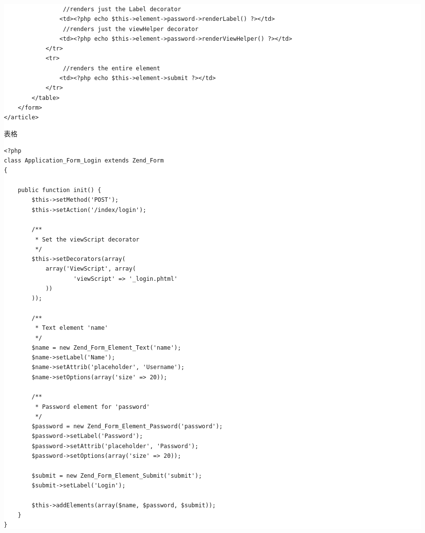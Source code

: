 ```
                 //renders just the Label decorator
                <td><?php echo $this->element->password->renderLabel() ?></td>
                 //renders just the viewHelper decorator
                <td><?php echo $this->element->password->renderViewHelper() ?></td>
            </tr>
            <tr>
                 //renders the entire element
                <td><?php echo $this->element->submit ?></td>
            </tr>
        </table>
    </form>
</article> 
```

表格

```
<?php
class Application_Form_Login extends Zend_Form
{

    public function init() {
        $this->setMethod('POST');
        $this->setAction('/index/login');

        /**
         * Set the viewScript decorator
         */
        $this->setDecorators(array(
            array('ViewScript', array(
                    'viewScript' => '_login.phtml'
            ))
        ));

        /**
         * Text element 'name'
         */
        $name = new Zend_Form_Element_Text('name');
        $name->setLabel('Name');
        $name->setAttrib('placeholder', 'Username');
        $name->setOptions(array('size' => 20));

        /**
         * Password element for 'password'
         */
        $password = new Zend_Form_Element_Password('password');
        $password->setLabel('Password');
        $password->setAttrib('placeholder', 'Password');
        $password->setOptions(array('size' => 20));

        $submit = new Zend_Form_Element_Submit('submit');
        $submit->setLabel('Login');

        $this->addElements(array($name, $password, $submit));
    }
} 
```
